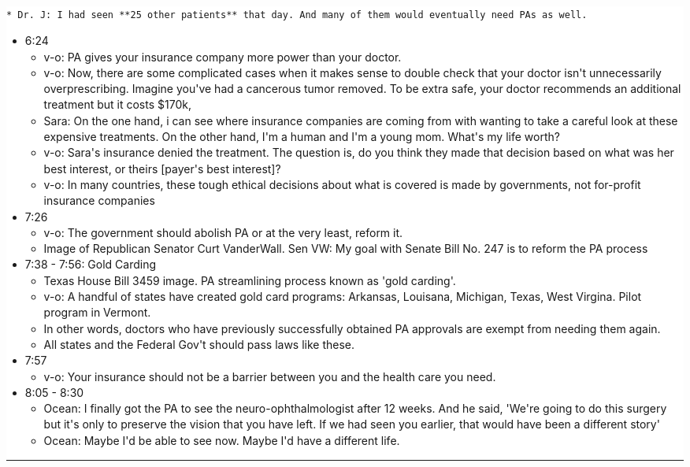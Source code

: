 	* Dr. J: I had seen **25 other patients** that day. And many of them would eventually need PAs as well.
* 6:24
	* v-o: PA gives your insurance company more power than your doctor. 
	* v-o: Now, there are some complicated cases when it makes sense to double check that your doctor isn't unnecessarily overprescribing. Imagine you've had a cancerous tumor removed. To be extra safe, your doctor recommends an additional treatment but it costs $170k, 
	* Sara: On the one hand, i can see where insurance companies are coming from with wanting to take a careful look at these expensive treatments. On the other hand, I'm a human and I'm a young mom. What's my life worth?
	* v-o: Sara's insurance denied the treatment. The question is, do you think they made that decision based on what was her best interest, or theirs [payer's best interest]?
	* v-o: In many countries, these tough ethical decisions about what is covered is made by governments, not for-profit insurance companies
* 7:26
	* v-o: The government should abolish PA or at the very least, reform it.
	* Image of Republican Senator Curt VanderWall. Sen VW: My goal with Senate Bill No. 247 is to reform the PA process
* 7:38 - 7:56: Gold Carding
	* Texas House Bill 3459 image. PA streamlining process known as 'gold carding'.
	* v-o: A handful of states have created gold card programs: Arkansas, Louisana, Michigan, Texas, West Virgina. Pilot program in Vermont.
	* In other words, doctors who have previously successfully obtained PA approvals are exempt from needing them again.
	* All states and the Federal Gov't should pass laws like these.
* 7:57
	* v-o: Your insurance should not be a barrier between you and the health care you need.
* 8:05 - 8:30
	* Ocean: I finally got the PA to see the neuro-ophthalmologist after 12 weeks. And he said, 'We're going to do this surgery but it's only to preserve the vision that you have left. If we had seen you earlier, that would have been a different story'
	* Ocean: Maybe I'd be able to see now. Maybe I'd have a different life. 


***
